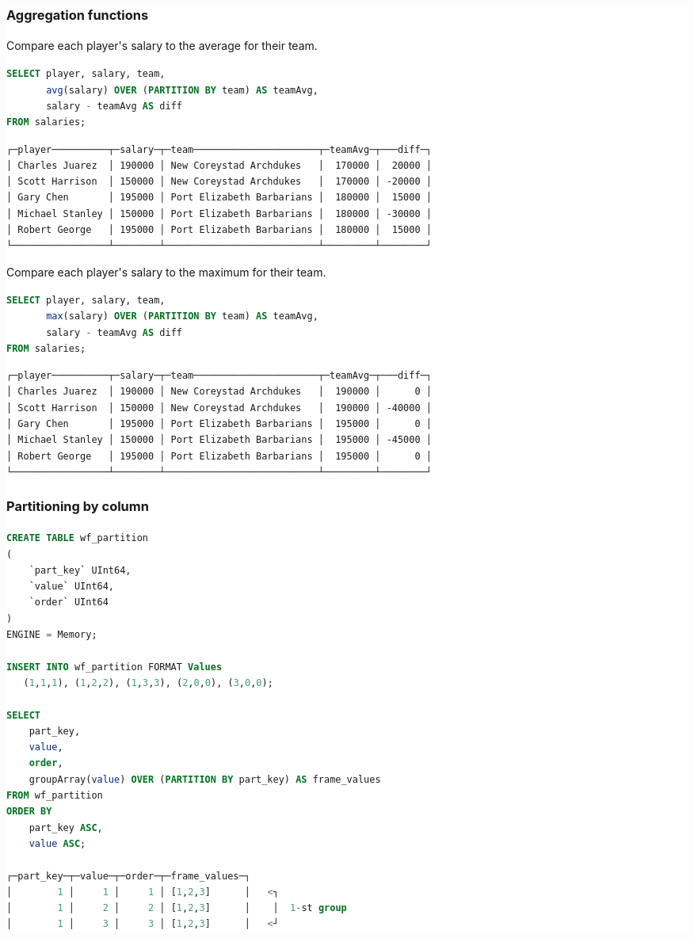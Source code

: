 ### Aggregation functions

Compare each player's salary to the average for their team.

```sql
SELECT player, salary, team,
       avg(salary) OVER (PARTITION BY team) AS teamAvg,
       salary - teamAvg AS diff
FROM salaries;
```

```text
┌─player──────────┬─salary─┬─team──────────────────────┬─teamAvg─┬───diff─┐
│ Charles Juarez  │ 190000 │ New Coreystad Archdukes   │  170000 │  20000 │
│ Scott Harrison  │ 150000 │ New Coreystad Archdukes   │  170000 │ -20000 │
│ Gary Chen       │ 195000 │ Port Elizabeth Barbarians │  180000 │  15000 │
│ Michael Stanley │ 150000 │ Port Elizabeth Barbarians │  180000 │ -30000 │
│ Robert George   │ 195000 │ Port Elizabeth Barbarians │  180000 │  15000 │
└─────────────────┴────────┴───────────────────────────┴─────────┴────────┘
```

Compare each player's salary to the maximum for their team.

```sql
SELECT player, salary, team,
       max(salary) OVER (PARTITION BY team) AS teamAvg,
       salary - teamAvg AS diff
FROM salaries;
```

```text
┌─player──────────┬─salary─┬─team──────────────────────┬─teamAvg─┬───diff─┐
│ Charles Juarez  │ 190000 │ New Coreystad Archdukes   │  190000 │      0 │
│ Scott Harrison  │ 150000 │ New Coreystad Archdukes   │  190000 │ -40000 │
│ Gary Chen       │ 195000 │ Port Elizabeth Barbarians │  195000 │      0 │
│ Michael Stanley │ 150000 │ Port Elizabeth Barbarians │  195000 │ -45000 │
│ Robert George   │ 195000 │ Port Elizabeth Barbarians │  195000 │      0 │
└─────────────────┴────────┴───────────────────────────┴─────────┴────────┘
```

### Partitioning by column

```sql
CREATE TABLE wf_partition
(
    `part_key` UInt64,
    `value` UInt64,
    `order` UInt64    
)
ENGINE = Memory;

INSERT INTO wf_partition FORMAT Values
   (1,1,1), (1,2,2), (1,3,3), (2,0,0), (3,0,0);

SELECT
    part_key,
    value,
    order,
    groupArray(value) OVER (PARTITION BY part_key) AS frame_values
FROM wf_partition
ORDER BY
    part_key ASC,
    value ASC;

┌─part_key─┬─value─┬─order─┬─frame_values─┐
│        1 │     1 │     1 │ [1,2,3]      │   <┐   
│        1 │     2 │     2 │ [1,2,3]      │    │  1-st group
│        1 │     3 │     3 │ [1,2,3]      │   <┘ 
```